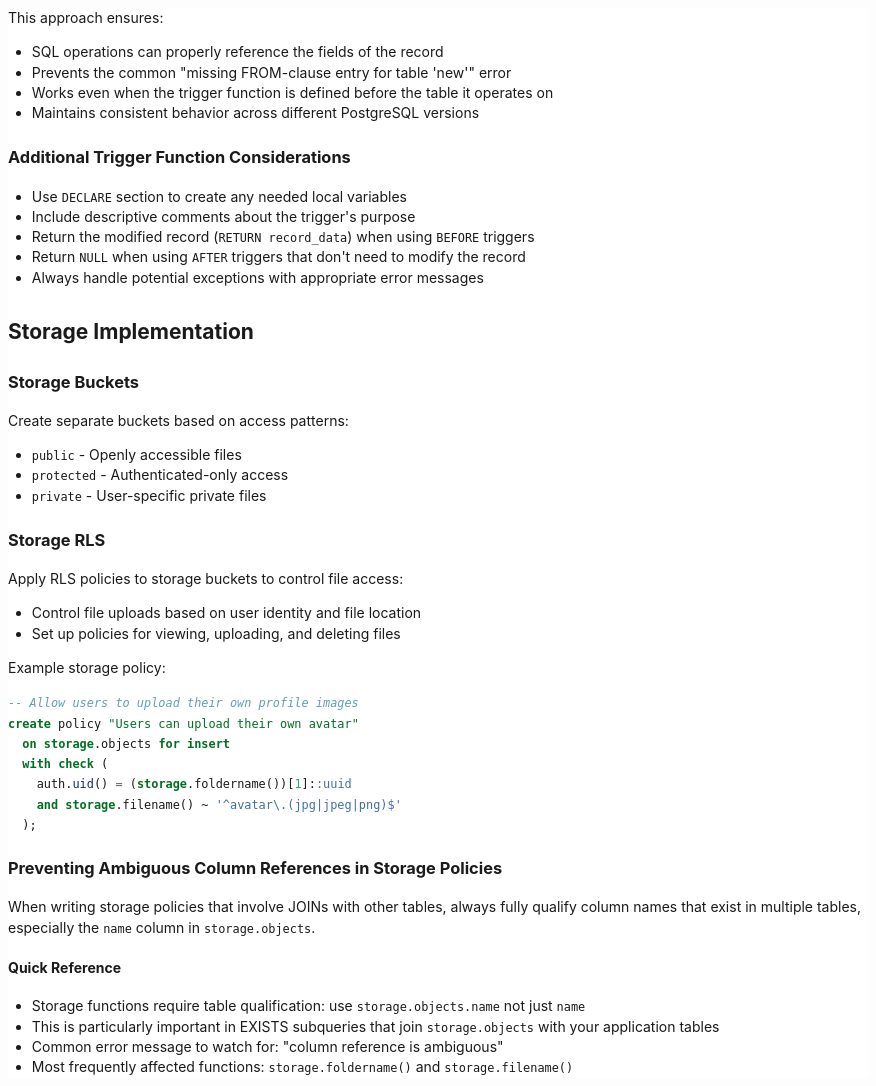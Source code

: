 This approach ensures:
- SQL operations can properly reference the fields of the record
- Prevents the common "missing FROM-clause entry for table 'new'" error
- Works even when the trigger function is defined before the table it operates on
- Maintains consistent behavior across different PostgreSQL versions

### Additional Trigger Function Considerations

- Use `DECLARE` section to create any needed local variables
- Include descriptive comments about the trigger's purpose
- Return the modified record (`RETURN record_data`) when using `BEFORE` triggers
- Return `NULL` when using `AFTER` triggers that don't need to modify the record
- Always handle potential exceptions with appropriate error messages

## Storage Implementation

### Storage Buckets
Create separate buckets based on access patterns:
- `public` - Openly accessible files
- `protected` - Authenticated-only access
- `private` - User-specific private files

### Storage RLS
Apply RLS policies to storage buckets to control file access:
- Control file uploads based on user identity and file location
- Set up policies for viewing, uploading, and deleting files

Example storage policy:
```sql
-- Allow users to upload their own profile images
create policy "Users can upload their own avatar"
  on storage.objects for insert
  with check (
    auth.uid() = (storage.foldername())[1]::uuid
    and storage.filename() ~ '^avatar\.(jpg|jpeg|png)$'
  );
```

### Preventing Ambiguous Column References in Storage Policies

When writing storage policies that involve JOINs with other tables, always fully qualify column names that exist in multiple tables, especially the `name` column in `storage.objects`.

#### Quick Reference

- Storage functions require table qualification: use `storage.objects.name` not just `name`
- This is particularly important in EXISTS subqueries that join `storage.objects` with your application tables
- Common error message to watch for: "column reference is ambiguous"
- Most frequently affected functions: `storage.foldername()` and `storage.filename()`

